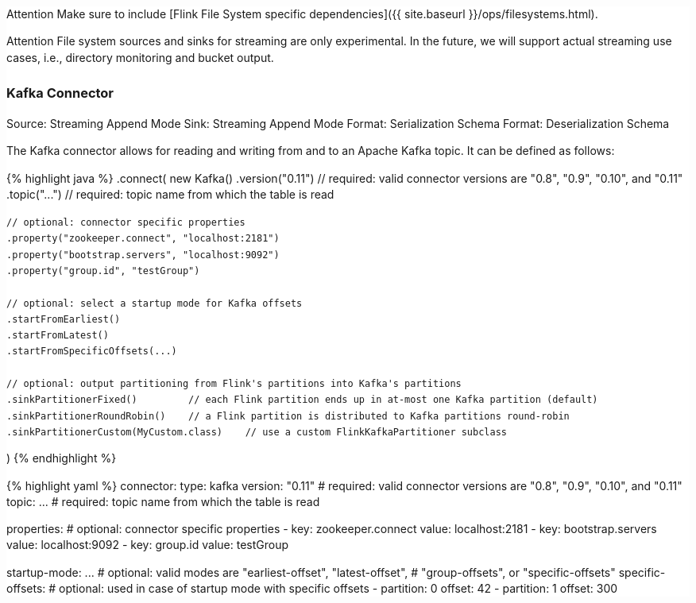 <span class="label label-danger">Attention</span> Make sure to include [Flink File System specific dependencies]({{ site.baseurl }}/ops/filesystems.html).

<span class="label label-danger">Attention</span> File system sources and sinks for streaming are only experimental. In the future, we will support actual streaming use cases, i.e., directory monitoring and bucket output.

### Kafka Connector

<span class="label label-primary">Source: Streaming Append Mode</span>
<span class="label label-primary">Sink: Streaming Append Mode</span>
<span class="label label-info">Format: Serialization Schema</span>
<span class="label label-info">Format: Deserialization Schema</span>

The Kafka connector allows for reading and writing from and to an Apache Kafka topic. It can be defined as follows:

<div class="codetabs" markdown="1">
<div data-lang="Java/Scala" markdown="1">
{% highlight java %}
.connect(
  new Kafka()
    .version("0.11")    // required: valid connector versions are "0.8", "0.9", "0.10", and "0.11"
    .topic("...")       // required: topic name from which the table is read

    // optional: connector specific properties
    .property("zookeeper.connect", "localhost:2181")
    .property("bootstrap.servers", "localhost:9092")
    .property("group.id", "testGroup")

    // optional: select a startup mode for Kafka offsets
    .startFromEarliest()
    .startFromLatest()
    .startFromSpecificOffsets(...)

    // optional: output partitioning from Flink's partitions into Kafka's partitions
    .sinkPartitionerFixed()         // each Flink partition ends up in at-most one Kafka partition (default)
    .sinkPartitionerRoundRobin()    // a Flink partition is distributed to Kafka partitions round-robin
    .sinkPartitionerCustom(MyCustom.class)    // use a custom FlinkKafkaPartitioner subclass
)
{% endhighlight %}
</div>

<div data-lang="YAML" markdown="1">
{% highlight yaml %}
connector:
  type: kafka
  version: "0.11"     # required: valid connector versions are "0.8", "0.9", "0.10", and "0.11"
  topic: ...          # required: topic name from which the table is read

  properties:         # optional: connector specific properties
    - key: zookeeper.connect
      value: localhost:2181
    - key: bootstrap.servers
      value: localhost:9092
    - key: group.id
      value: testGroup

  startup-mode: ...   # optional: valid modes are "earliest-offset", "latest-offset",
                      # "group-offsets", or "specific-offsets"
  specific-offsets:   # optional: used in case of startup mode with specific offsets
    - partition: 0
      offset: 42
    - partition: 1
      offset: 300
